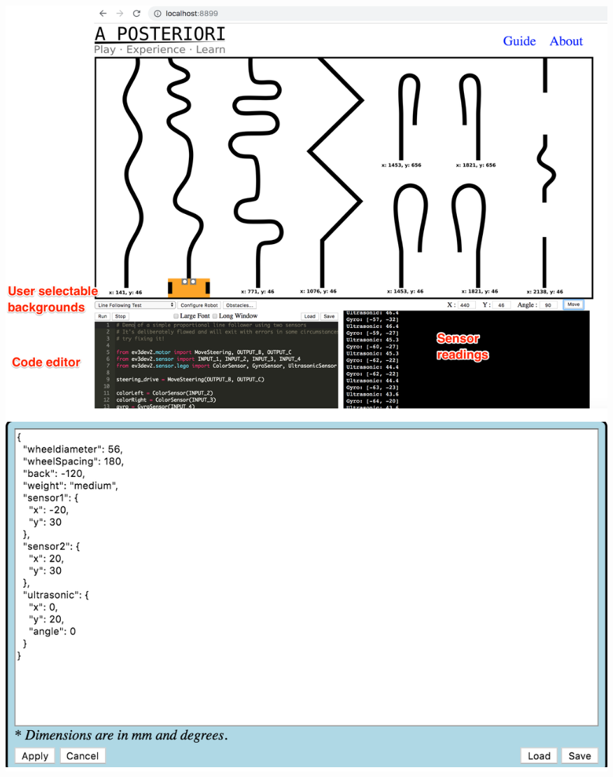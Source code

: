 ![Ev3dev simulator](images/EV3DEV_Python_Simulator.png)

![Ev3dev robot config](images/EV3DEV_Python_Simulator2.png)
